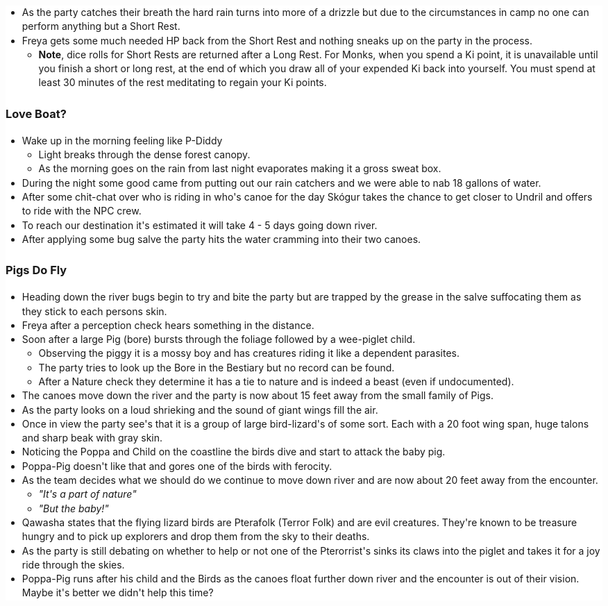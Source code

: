 - As the party catches their breath the hard rain turns into more of a drizzle but due to the circumstances in camp no one can perform anything but a Short Rest.
- Freya gets some much needed HP back from the Short Rest and nothing sneaks up on the party in the process.
  - **Note**, dice rolls for Short Rests are returned after a Long Rest. For Monks, when you spend a Ki point, it is unavailable until you finish a short or long rest, at the end of which you draw all of your expended Ki back into yourself. You must spend at least 30 minutes of the rest meditating to regain your Ki points.

### Love Boat?
- Wake up in the morning feeling like P-Diddy
  - Light breaks through the dense forest canopy.
  - As the morning goes on the rain from last night evaporates making it a gross sweat box.
- During the night some good came from putting out our rain catchers and we were able to nab 18 gallons of water.
- After some chit-chat over who is riding in who's canoe for the day Skógur takes the chance to get closer to Undril and offers to ride with the NPC crew.
- To reach our destination it's estimated it will take 4 - 5 days going down river.
- After applying some bug salve the party hits the water cramming into their two canoes.

### Pigs Do Fly
- Heading down the river bugs begin to try and bite the party but are trapped by the grease in the salve suffocating them as they stick to each persons skin.
- Freya after a perception check hears something in the distance.
- Soon after a large Pig (bore) bursts through the foliage followed by a wee-piglet child.
  - Observing the piggy it is a mossy boy and has creatures riding it like a dependent parasites.
  - The party tries to look up the Bore in the Bestiary but no record can be found.
  - After a Nature check they determine it has a tie to nature and is indeed a beast (even if undocumented).
- The canoes move down the river and the party is now about 15 feet away from the small family of Pigs.
- As the party looks on a loud shrieking and the sound of giant wings fill the air.
- Once in view the party see's that it is a group of large bird-lizard's of some sort. Each with a 20 foot wing span, huge talons and sharp beak with gray skin.
- Noticing the Poppa and Child on the coastline the birds dive and start to attack the baby pig.
- Poppa-Pig doesn't like that and gores one of the birds with ferocity.
- As the team decides what we should do we continue to move down river and are now about 20 feet away from the encounter.
  - _"It's a part of nature"_
  - _"But the baby!"_
- Qawasha states that the flying lizard birds are Pterafolk (Terror Folk) and are evil creatures. They're known to be treasure hungry and to pick up explorers and drop them from the sky to their deaths.
- As the party is still debating on whether to help or not one of the Pterorrist's sinks its claws into the piglet and takes it for a joy ride through the skies.
- Poppa-Pig runs after his child and the Birds as the canoes float further down river and the encounter is out of their vision. Maybe it's better we didn't help this time?

<p align="center">